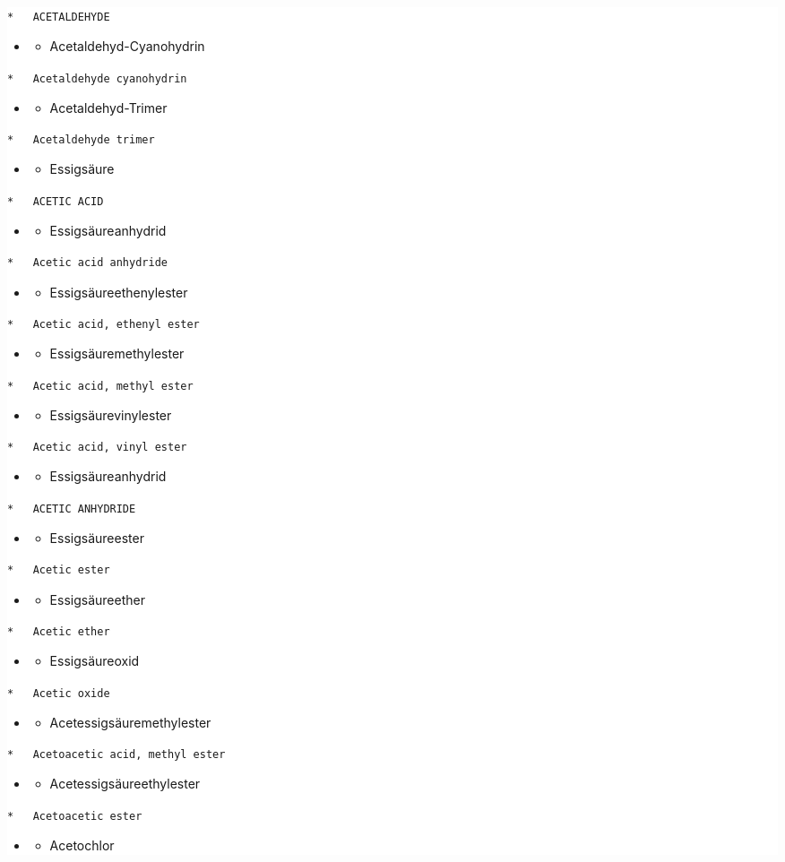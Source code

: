     *   ACETALDEHYDE


*    *   Acetaldehyd-Cyanohydrin

    *   Acetaldehyde cyanohydrin


*    *   Acetaldehyd-Trimer

    *   Acetaldehyde trimer


*    *   Essigsäure

    *   ACETIC ACID


*    *   Essigsäureanhydrid

    *   Acetic acid anhydride


*    *   Essigsäureethenylester

    *   Acetic acid, ethenyl ester


*    *   Essigsäuremethylester

    *   Acetic acid, methyl ester


*    *   Essigsäurevinylester

    *   Acetic acid, vinyl ester


*    *   Essigsäureanhydrid

    *   ACETIC ANHYDRIDE


*    *   Essigsäureester

    *   Acetic ester


*    *   Essigsäureether

    *   Acetic ether


*    *   Essigsäureoxid

    *   Acetic oxide


*    *   Acetessigsäuremethylester

    *   Acetoacetic acid, methyl ester


*    *   Acetessigsäureethylester

    *   Acetoacetic ester


*    *   Acetochlor
